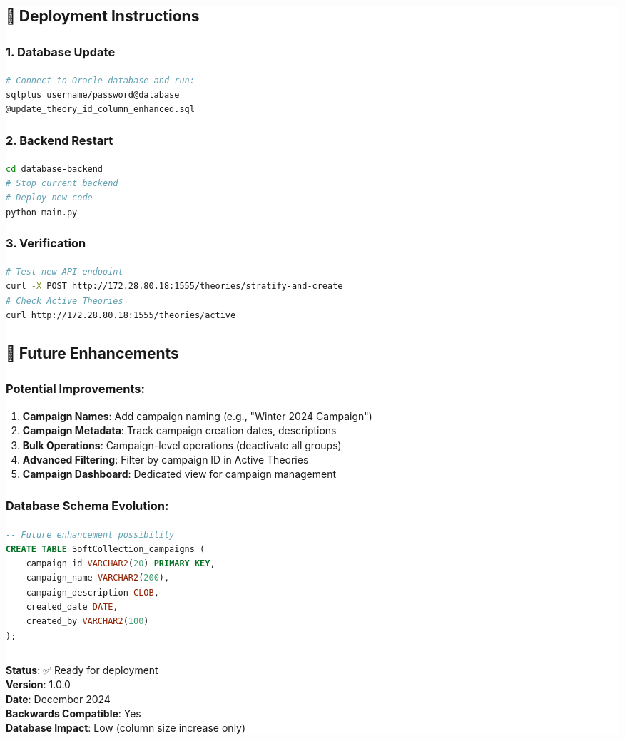 ## 🚀 Deployment Instructions

### 1. Database Update
```bash
# Connect to Oracle database and run:
sqlplus username/password@database
@update_theory_id_column_enhanced.sql
```

### 2. Backend Restart
```bash
cd database-backend
# Stop current backend
# Deploy new code
python main.py
```

### 3. Verification
```bash
# Test new API endpoint
curl -X POST http://172.28.80.18:1555/theories/stratify-and-create
# Check Active Theories
curl http://172.28.80.18:1555/theories/active
```

## 🔮 Future Enhancements

### Potential Improvements:
1. **Campaign Names**: Add campaign naming (e.g., "Winter 2024 Campaign")
2. **Campaign Metadata**: Track campaign creation dates, descriptions
3. **Bulk Operations**: Campaign-level operations (deactivate all groups)
4. **Advanced Filtering**: Filter by campaign ID in Active Theories
5. **Campaign Dashboard**: Dedicated view for campaign management

### Database Schema Evolution:
```sql
-- Future enhancement possibility
CREATE TABLE SoftCollection_campaigns (
    campaign_id VARCHAR2(20) PRIMARY KEY,
    campaign_name VARCHAR2(200),
    campaign_description CLOB,
    created_date DATE,
    created_by VARCHAR2(100)
);
```

---

**Status**: ✅ Ready for deployment  
**Version**: 1.0.0  
**Date**: December 2024  
**Backwards Compatible**: Yes  
**Database Impact**: Low (column size increase only) 